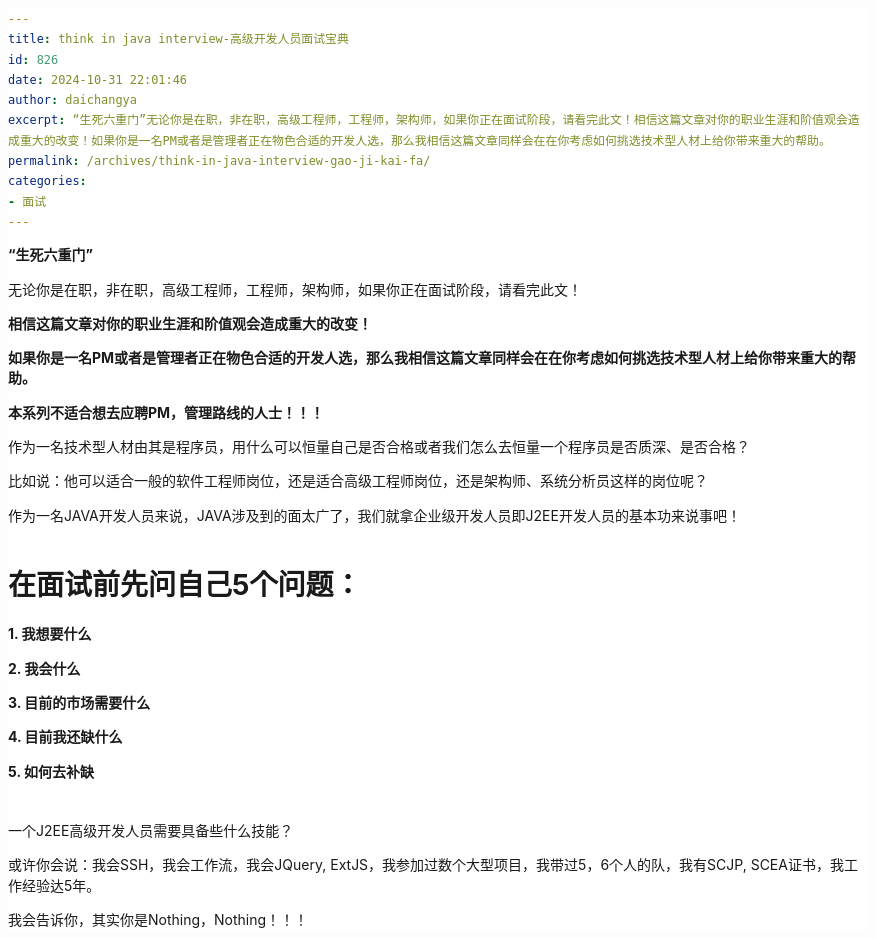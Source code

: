 ```yaml
---
title: think in java interview-高级开发人员面试宝典
id: 826
date: 2024-10-31 22:01:46
author: daichangya
excerpt: “生死六重门”无论你是在职，非在职，高级工程师，工程师，架构师，如果你正在面试阶段，请看完此文！相信这篇文章对你的职业生涯和阶值观会造成重大的改变！如果你是一名PM或者是管理者正在物色合适的开发人选，那么我相信这篇文章同样会在在你考虑如何挑选技术型人材上给你带来重大的帮助。
permalink: /archives/think-in-java-interview-gao-ji-kai-fa/
categories:
- 面试
---
```


**“生死六重门”**

无论你是在职，非在职，高级工程师，工程师，架构师，如果你正在面试阶段，请看完此文！

**相信这篇文章对你的职业生涯和阶值观会造成重大的改变！**

  

**如果你是一名PM或者是管理者正在物色合适的开发人选，那么我相信这篇文章同样会在在你考虑如何挑选技术型人材上给你带来重大的帮助。**

  

**本系列不适合想去应聘PM，管理路线的人士！！！**

  

作为一名技术型人材由其是程序员，用什么可以恒量自己是否合格或者我们怎么去恒量一个程序员是否质深、是否合格？

比如说：他可以适合一般的软件工程师岗位，还是适合高级工程师岗位，还是架构师、系统分析员这样的岗位呢？

  

作为一名JAVA开发人员来说，JAVA涉及到的面太广了，我们就拿企业级开发人员即J2EE开发人员的基本功来说事吧！

  

# 在面试前先问自己5个问题：

  

**1\. 我想要什么**

**2\. 我会什么**

**3\. 目前的市场需要什么**

**4\. 目前我还缺什么**

**5\. 如何去补缺**

#   
一个J2EE高级开发人员需要具备些什么技能？

  

或许你会说：我会SSH，我会工作流，我会JQuery, ExtJS，我参加过数个大型项目，我带过5，6个人的队，我有SCJP, SCEA证书，我工作经验达5年。

  

我会告诉你，其实你是Nothing，Nothing！！！
